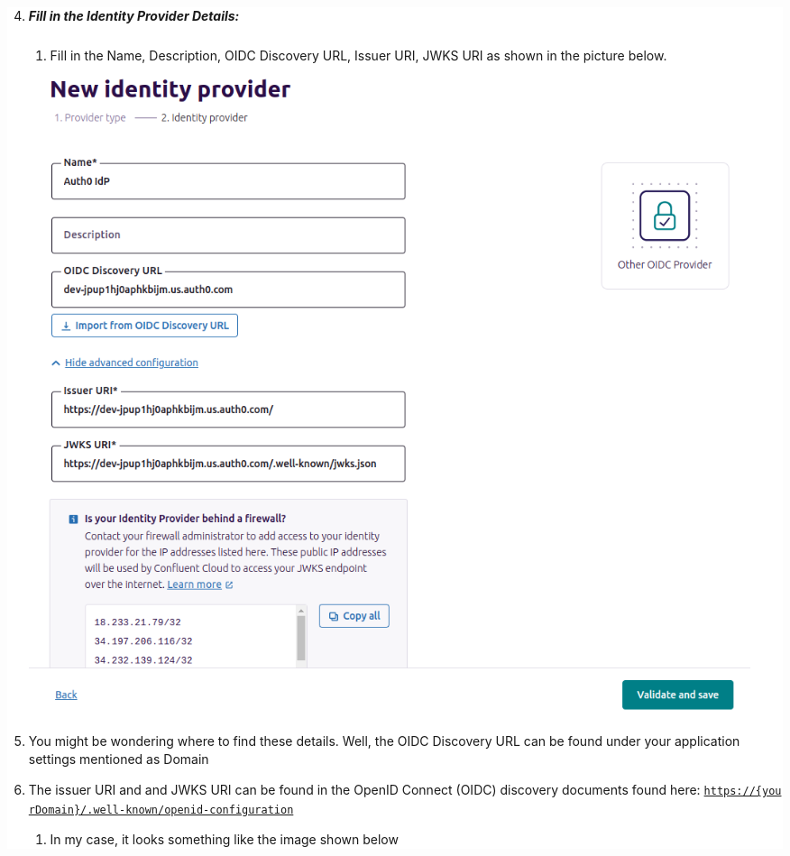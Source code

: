 4. ##### Fill in the Identity Provider Details:<a id="fill-in-the-identity-provider-details"></a>

   1. Fill in the Name, Description, OIDC Discovery URL, Issuer URI, JWKS URI as shown in the picture below.

    <img src="../assets/blog-images/auth0-integration_blog/Identity-provider2.png" alt="Image4" width="800"/> 

2. You might be wondering where to find these details. Well, the OIDC Discovery URL can be found under your application settings mentioned as Domain

3. The issuer URI and and JWKS URI can be found in the OpenID Connect (OIDC) discovery documents found here: [`https://{yourDomain}/.well-known/openid-configuration`](about:blank)

   1. In my case, it looks something like the image shown below
